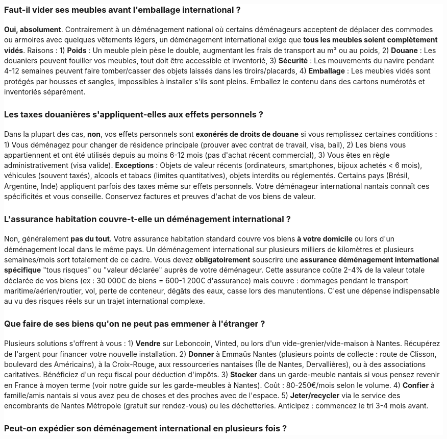 ### Faut-il vider ses meubles avant l'emballage international ?

**Oui, absolument**. Contrairement à un déménagement national où certains déménageurs acceptent de déplacer des commodes ou armoires avec quelques vêtements légers, un déménagement international exige que **tous les meubles soient complètement vidés**. Raisons : 1) **Poids** : Un meuble plein pèse le double, augmentant les frais de transport au m³ ou au poids, 2) **Douane** : Les douaniers peuvent fouiller vos meubles, tout doit être accessible et inventorié, 3) **Sécurité** : Les mouvements du navire pendant 4-12 semaines peuvent faire tomber/casser des objets laissés dans les tiroirs/placards, 4) **Emballage** : Les meubles vidés sont protégés par housses et sangles, impossibles à installer s'ils sont pleins. Emballez le contenu dans des cartons numérotés et inventoriés séparément.

### Les taxes douanières s'appliquent-elles aux effets personnels ?

Dans la plupart des cas, **non**, vos effets personnels sont **exonérés de droits de douane** si vous remplissez certaines conditions : 1) Vous déménagez pour changer de résidence principale (prouver avec contrat de travail, visa, bail), 2) Les biens vous appartiennent et ont été utilisés depuis au moins 6-12 mois (pas d'achat récent commercial), 3) Vous êtes en règle administrativement (visa valide). **Exceptions** : Objets de valeur récents (ordinateurs, smartphones, bijoux achetés < 6 mois), véhicules (souvent taxés), alcools et tabacs (limites quantitatives), objets interdits ou réglementés. Certains pays (Brésil, Argentine, Inde) appliquent parfois des taxes même sur effets personnels. Votre déménageur international nantais connaît ces spécificités et vous conseille. Conservez factures et preuves d'achat de vos biens de valeur.

### L'assurance habitation couvre-t-elle un déménagement international ?

Non, généralement **pas du tout**. Votre assurance habitation standard couvre vos biens **à votre domicile** ou lors d'un déménagement local dans le même pays. Un déménagement international sur plusieurs milliers de kilomètres et plusieurs semaines/mois sort totalement de ce cadre. Vous devez **obligatoirement** souscrire une **assurance déménagement international spécifique** "tous risques" ou "valeur déclarée" auprès de votre déménageur. Cette assurance coûte 2-4% de la valeur totale déclarée de vos biens (ex : 30 000€ de biens = 600-1 200€ d'assurance) mais couvre : dommages pendant le transport maritime/aérien/routier, vol, perte de conteneur, dégâts des eaux, casse lors des manutentions. C'est une dépense indispensable au vu des risques réels sur un trajet international complexe.

### Que faire de ses biens qu'on ne peut pas emmener à l'étranger ?

Plusieurs solutions s'offrent à vous : 1) **Vendre** sur Leboncoin, Vinted, ou lors d'un vide-grenier/vide-maison à Nantes. Récupérez de l'argent pour financer votre nouvelle installation. 2) **Donner** à Emmaüs Nantes (plusieurs points de collecte : route de Clisson, boulevard des Américains), à la Croix-Rouge, aux ressourceries nantaises (Île de Nantes, Dervallières), ou à des associations caritatives. Bénéficiez d'un reçu fiscal pour déduction d'impôts. 3) **Stocker** dans un garde-meuble nantais si vous pensez revenir en France à moyen terme (voir notre guide sur les garde-meubles à Nantes). Coût : 80-250€/mois selon le volume. 4) **Confier** à famille/amis nantais si vous avez peu de choses et des proches avec de l'espace. 5) **Jeter/recycler** via le service des encombrants de Nantes Métropole (gratuit sur rendez-vous) ou les déchetteries. Anticipez : commencez le tri 3-4 mois avant.

### Peut-on expédier son déménagement international en plusieurs fois ?
